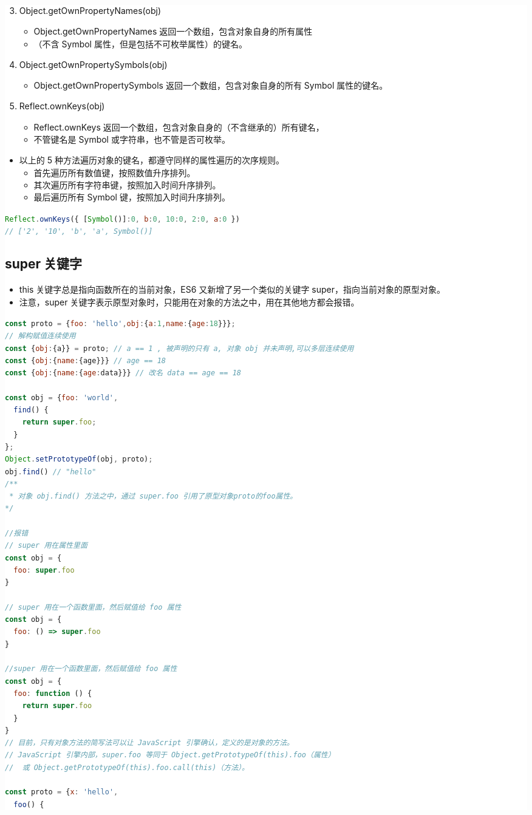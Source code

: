 3. Object.getOwnPropertyNames(obj)
   + Object.getOwnPropertyNames 返回一个数组，包含对象自身的所有属性
   + （不含 Symbol 属性，但是包括不可枚举属性）的键名。

4. Object.getOwnPropertySymbols(obj)
   + Object.getOwnPropertySymbols 返回一个数组，包含对象自身的所有 Symbol 属性的键名。

5. Reflect.ownKeys(obj)
   + Reflect.ownKeys 返回一个数组，包含对象自身的（不含继承的）所有键名，
   + 不管键名是 Symbol 或字符串，也不管是否可枚举。

+ 以上的 5 种方法遍历对象的键名，都遵守同样的属性遍历的次序规则。
  + 首先遍历所有数值键，按照数值升序排列。
  + 其次遍历所有字符串键，按照加入时间升序排列。
  + 最后遍历所有 Symbol 键，按照加入时间升序排列。
```js
Reflect.ownKeys({ [Symbol()]:0, b:0, 10:0, 2:0, a:0 })
// ['2', '10', 'b', 'a', Symbol()]
```

## super 关键字

+ this 关键字总是指向函数所在的当前对象，ES6 又新增了另一个类似的关键字 super，指向当前对象的原型对象。
+ 注意，super 关键字表示原型对象时，只能用在对象的方法之中，用在其他地方都会报错。
```js
const proto = {foo: 'hello',obj:{a:1,name:{age:18}}};
// 解构赋值连续使用
const {obj:{a}} = proto; // a == 1 , 被声明的只有 a, 对象 obj 并未声明,可以多层连续使用
const {obj:{name:{age}}} // age == 18
const {obj:{name:{age:data}}} // 改名 data == age == 18

const obj = {foo: 'world',
  find() {
    return super.foo;
  }
};
Object.setPrototypeOf(obj, proto);
obj.find() // "hello"
/**
 * 对象 obj.find() 方法之中，通过 super.foo 引用了原型对象proto的foo属性。
*/

//报错
// super 用在属性里面
const obj = {
  foo: super.foo
}

// super 用在一个函数里面，然后赋值给 foo 属性
const obj = {
  foo: () => super.foo
}

//super 用在一个函数里面，然后赋值给 foo 属性
const obj = {
  foo: function () {
    return super.foo
  }
}
// 目前，只有对象方法的简写法可以让 JavaScript 引擎确认，定义的是对象的方法。
// JavaScript 引擎内部，super.foo 等同于 Object.getPrototypeOf(this).foo（属性）
//  或 Object.getPrototypeOf(this).foo.call(this)（方法）。

const proto = {x: 'hello',
  foo() {
```

  [propKey]: true,
  ['a' + 'bc']: 123
  [Symbol.iterator]: Array.prototype[Symbol.iterator]